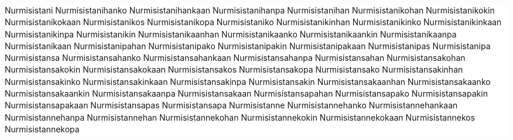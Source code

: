Nurmisistani
Nurmisistanihanko
Nurmisistanihankaan
Nurmisistanihanpa
Nurmisistanihan
Nurmisistanikohan
Nurmisistanikokin
Nurmisistanikokaan
Nurmisistanikos
Nurmisistanikopa
Nurmisistaniko
Nurmisistanikinhan
Nurmisistanikinko
Nurmisistanikinkaan
Nurmisistanikinpa
Nurmisistanikin
Nurmisistanikaanhan
Nurmisistanikaanko
Nurmisistanikaankin
Nurmisistanikaanpa
Nurmisistanikaan
Nurmisistanipahan
Nurmisistanipako
Nurmisistanipakin
Nurmisistanipakaan
Nurmisistanipas
Nurmisistanipa
Nurmisistansa
Nurmisistansahanko
Nurmisistansahankaan
Nurmisistansahanpa
Nurmisistansahan
Nurmisistansakohan
Nurmisistansakokin
Nurmisistansakokaan
Nurmisistansakos
Nurmisistansakopa
Nurmisistansako
Nurmisistansakinhan
Nurmisistansakinko
Nurmisistansakinkaan
Nurmisistansakinpa
Nurmisistansakin
Nurmisistansakaanhan
Nurmisistansakaanko
Nurmisistansakaankin
Nurmisistansakaanpa
Nurmisistansakaan
Nurmisistansapahan
Nurmisistansapako
Nurmisistansapakin
Nurmisistansapakaan
Nurmisistansapas
Nurmisistansapa
Nurmisistanne
Nurmisistannehanko
Nurmisistannehankaan
Nurmisistannehanpa
Nurmisistannehan
Nurmisistannekohan
Nurmisistannekokin
Nurmisistannekokaan
Nurmisistannekos
Nurmisistannekopa